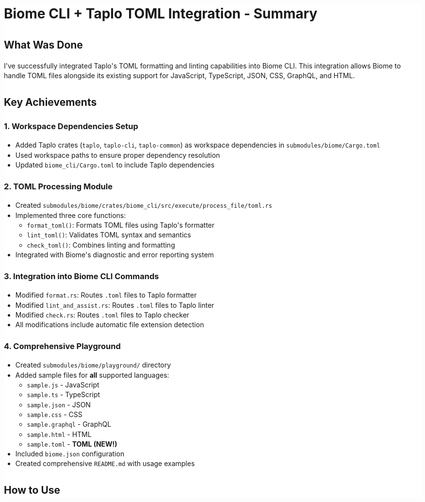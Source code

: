 # Biome CLI + Taplo TOML Integration - Summary

## What Was Done

I've successfully integrated Taplo's TOML formatting and linting capabilities into Biome CLI. This integration allows Biome to handle TOML files alongside its existing support for JavaScript, TypeScript, JSON, CSS, GraphQL, and HTML.

## Key Achievements

### 1. **Workspace Dependencies Setup**

- Added Taplo crates (`taplo`, `taplo-cli`, `taplo-common`) as workspace dependencies in `submodules/biome/Cargo.toml`
- Used workspace paths to ensure proper dependency resolution
- Updated `biome_cli/Cargo.toml` to include Taplo dependencies

### 2. **TOML Processing Module**

- Created `submodules/biome/crates/biome_cli/src/execute/process_file/toml.rs`
- Implemented three core functions:
  - `format_toml()`: Formats TOML files using Taplo's formatter
  - `lint_toml()`: Validates TOML syntax and semantics
  - `check_toml()`: Combines linting and formatting
- Integrated with Biome's diagnostic and error reporting system

### 3. **Integration into Biome CLI Commands**

- Modified `format.rs`: Routes `.toml` files to Taplo formatter
- Modified `lint_and_assist.rs`: Routes `.toml` files to Taplo linter
- Modified `check.rs`: Routes `.toml` files to Taplo checker
- All modifications include automatic file extension detection

### 4. **Comprehensive Playground**

- Created `submodules/biome/playground/` directory
- Added sample files for **all** supported languages:
  - `sample.js` - JavaScript
  - `sample.ts` - TypeScript
  - `sample.json` - JSON
  - `sample.css` - CSS
  - `sample.graphql` - GraphQL
  - `sample.html` - HTML
  - `sample.toml` - **TOML (NEW!)**
- Included `biome.json` configuration
- Created comprehensive `README.md` with usage examples

## How to Use
